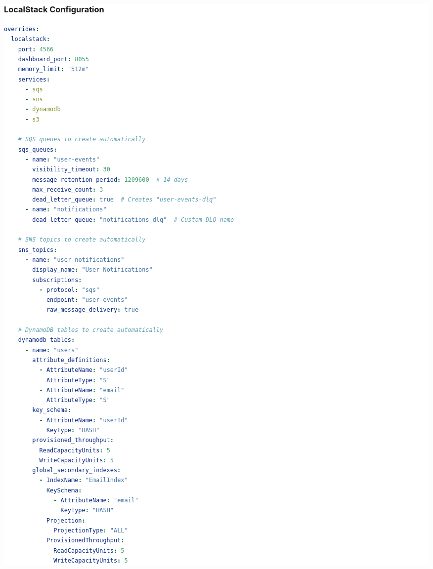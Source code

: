 ### LocalStack Configuration

```yaml
overrides:
  localstack:
    port: 4566
    dashboard_port: 8055
    memory_limit: "512m"
    services:
      - sqs
      - sns
      - dynamodb
      - s3
    
    # SQS queues to create automatically
    sqs_queues:
      - name: "user-events"
        visibility_timeout: 30
        message_retention_period: 1209600  # 14 days
        max_receive_count: 3
        dead_letter_queue: true  # Creates "user-events-dlq"
      - name: "notifications"
        dead_letter_queue: "notifications-dlq"  # Custom DLQ name
    
    # SNS topics to create automatically
    sns_topics:
      - name: "user-notifications"
        display_name: "User Notifications"
        subscriptions:
          - protocol: "sqs"
            endpoint: "user-events"
            raw_message_delivery: true
    
    # DynamoDB tables to create automatically
    dynamodb_tables:
      - name: "users"
        attribute_definitions:
          - AttributeName: "userId"
            AttributeType: "S"
          - AttributeName: "email"
            AttributeType: "S"
        key_schema:
          - AttributeName: "userId"
            KeyType: "HASH"
        provisioned_throughput:
          ReadCapacityUnits: 5
          WriteCapacityUnits: 5
        global_secondary_indexes:
          - IndexName: "EmailIndex"
            KeySchema:
              - AttributeName: "email"
                KeyType: "HASH"
            Projection:
              ProjectionType: "ALL"
            ProvisionedThroughput:
              ReadCapacityUnits: 5
              WriteCapacityUnits: 5
```
